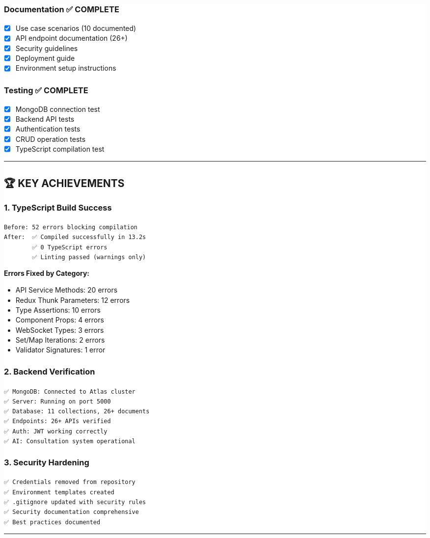 ### **Documentation** ✅ COMPLETE
- [x] Use case scenarios (10 documented)
- [x] API endpoint documentation (26+)
- [x] Security guidelines
- [x] Deployment guide
- [x] Environment setup instructions

### **Testing** ✅ COMPLETE
- [x] MongoDB connection test
- [x] Backend API tests
- [x] Authentication tests
- [x] CRUD operation tests
- [x] TypeScript compilation test

---

## 🏆 **KEY ACHIEVEMENTS**

### **1. TypeScript Build Success**
```
Before: 52 errors blocking compilation
After:  ✅ Compiled successfully in 13.2s
        ✅ 0 TypeScript errors
        ✅ Linting passed (warnings only)
```

**Errors Fixed by Category:**
- API Service Methods: 20 errors
- Redux Thunk Parameters: 12 errors
- Type Assertions: 10 errors
- Component Props: 4 errors
- WebSocket Types: 3 errors
- Set/Map Iterations: 2 errors
- Validator Signatures: 1 error

### **2. Backend Verification**
```
✅ MongoDB: Connected to Atlas cluster
✅ Server: Running on port 5000
✅ Database: 11 collections, 26+ documents
✅ Endpoints: 26+ APIs verified
✅ Auth: JWT working correctly
✅ AI: Consultation system operational
```

### **3. Security Hardening**
```
✅ Credentials removed from repository
✅ Environment templates created
✅ .gitignore updated with security rules
✅ Security documentation comprehensive
✅ Best practices documented
```

---